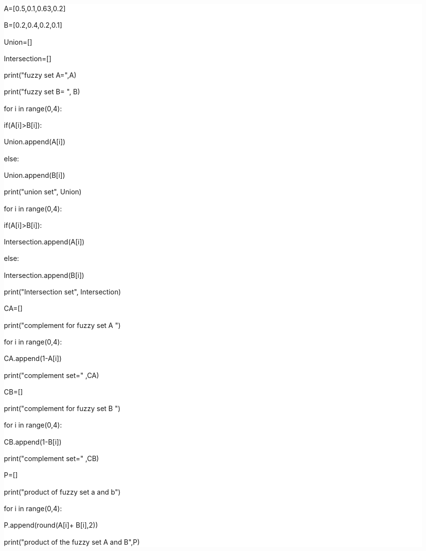 A=[0.5,0.1,0.63,0.2]

B=[0.2,0.4,0.2,0.1]

Union=[]

Intersection=[]

print("fuzzy set A=",A)

print("fuzzy set B= ", B)

for i in range(0,4):

if(A[i]>B[i]):

Union.append(A[i])

else:

Union.append(B[i])

print("union set", Union)

for i in range(0,4):

if(A[i]>B[i]):

Intersection.append(A[i])

else:

Intersection.append(B[i])

print("Intersection set", Intersection)

CA=[]

print("complement for fuzzy set A ")

for i in range(0,4):

CA.append(1-A[i])

print("complement set=" ,CA)

CB=[]

print("complement for fuzzy set B ")

for i in range(0,4):

CB.append(1-B[i])

print("complement set=" ,CB)

P=[]

print("product of fuzzy set a and b")

for i in range(0,4):

P.append(round(A[i]+ B[i],2))

print("product of the fuzzy set A and B",P)
